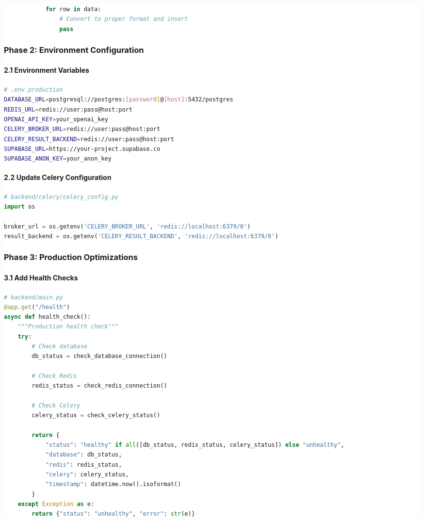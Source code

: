```python
            for row in data:
                # Convert to proper format and insert
                pass
```

### **Phase 2: Environment Configuration**

#### **2.1 Environment Variables**
```bash
# .env.production
DATABASE_URL=postgresql://postgres:[password]@[host]:5432/postgres
REDIS_URL=redis://user:pass@host:port
OPENAI_API_KEY=your_openai_key
CELERY_BROKER_URL=redis://user:pass@host:port
CELERY_RESULT_BACKEND=redis://user:pass@host:port
SUPABASE_URL=https://your-project.supabase.co
SUPABASE_ANON_KEY=your_anon_key
```

#### **2.2 Update Celery Configuration**
```python
# backend/celery/celery_config.py
import os

broker_url = os.getenv('CELERY_BROKER_URL', 'redis://localhost:6379/0')
result_backend = os.getenv('CELERY_RESULT_BACKEND', 'redis://localhost:6379/0')
```

### **Phase 3: Production Optimizations**

#### **3.1 Add Health Checks**
```python
# backend/main.py
@app.get("/health")
async def health_check():
    """Production health check"""
    try:
        # Check database
        db_status = check_database_connection()
        
        # Check Redis
        redis_status = check_redis_connection()
        
        # Check Celery
        celery_status = check_celery_status()
        
        return {
            "status": "healthy" if all([db_status, redis_status, celery_status]) else "unhealthy",
            "database": db_status,
            "redis": redis_status,
            "celery": celery_status,
            "timestamp": datetime.now().isoformat()
        }
    except Exception as e:
        return {"status": "unhealthy", "error": str(e)}
```
